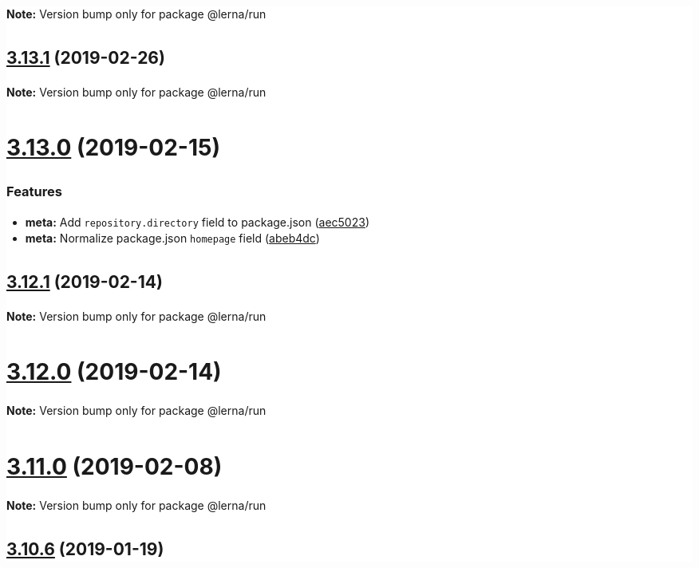 **Note:** Version bump only for package @lerna/run





## [3.13.1](https://github.com/lerna/lerna/compare/v3.13.0...v3.13.1) (2019-02-26)

**Note:** Version bump only for package @lerna/run





# [3.13.0](https://github.com/lerna/lerna/compare/v3.12.1...v3.13.0) (2019-02-15)


### Features

* **meta:** Add `repository.directory` field to package.json ([aec5023](https://github.com/lerna/lerna/commit/aec5023))
* **meta:** Normalize package.json `homepage` field ([abeb4dc](https://github.com/lerna/lerna/commit/abeb4dc))





## [3.12.1](https://github.com/lerna/lerna/compare/v3.12.0...v3.12.1) (2019-02-14)

**Note:** Version bump only for package @lerna/run





# [3.12.0](https://github.com/lerna/lerna/compare/v3.11.1...v3.12.0) (2019-02-14)

**Note:** Version bump only for package @lerna/run





# [3.11.0](https://github.com/lerna/lerna/compare/v3.10.8...v3.11.0) (2019-02-08)

**Note:** Version bump only for package @lerna/run





## [3.10.6](https://github.com/lerna/lerna/compare/v3.10.5...v3.10.6) (2019-01-19)
